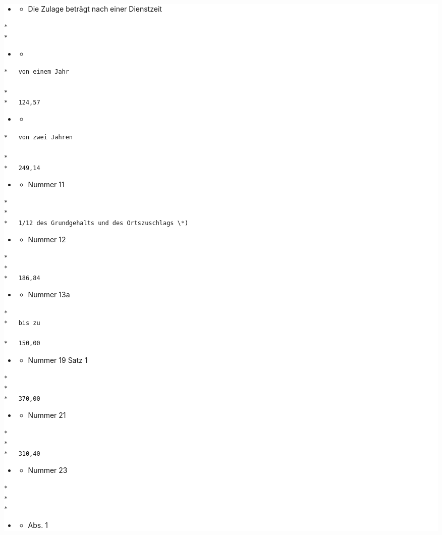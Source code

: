 *    *   Die Zulage beträgt
        nach einer Dienstzeit

    *
    *

*    *
    *   von einem Jahr

    *
    *   124,57


*    *
    *   von zwei Jahren

    *
    *   249,14


*    *   Nummer 11

    *
    *
    *   1/12 des Grundgehalts und des Ortszuschlags \*)


*    *   Nummer 12

    *
    *
    *   186,84


*    *   Nummer 13a

    *
    *   bis zu

    *   150,00


*    *   Nummer 19 Satz 1

    *
    *
    *   370,00


*    *   Nummer 21

    *
    *
    *   310,40


*    *   Nummer 23

    *
    *
    *

*    *   Abs. 1
